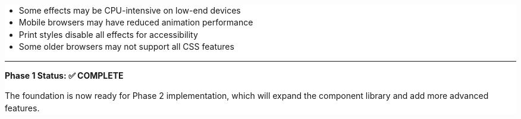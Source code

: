 - Some effects may be CPU-intensive on low-end devices
- Mobile browsers may have reduced animation performance
- Print styles disable all effects for accessibility
- Some older browsers may not support all CSS features

---

**Phase 1 Status: ✅ COMPLETE**

The foundation is now ready for Phase 2 implementation, which will expand the component library and add more advanced features.

